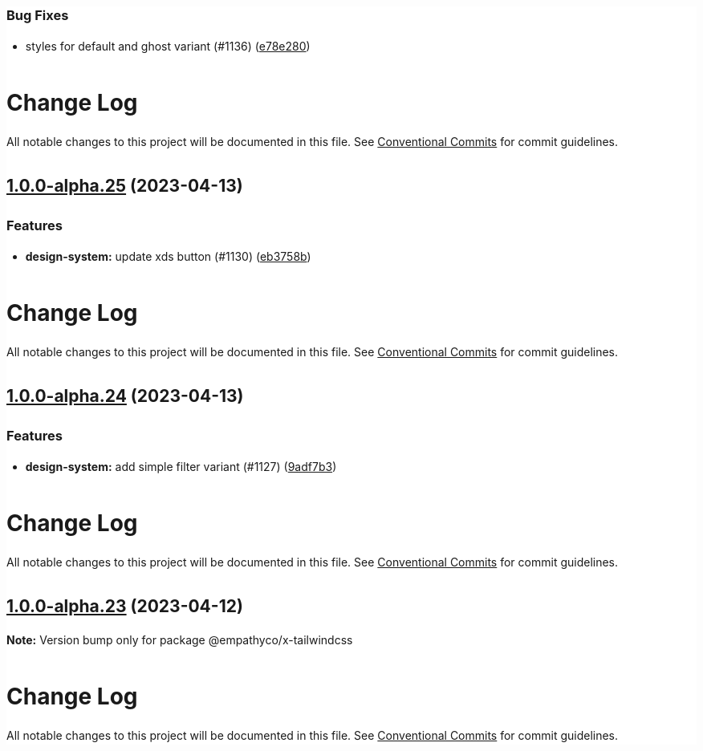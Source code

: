### Bug Fixes

- styles for default and ghost variant (#1136)
  ([e78e280](https://github.com/empathyco/x/commit/e78e280f5bd2638a869c996a3e59904976eeca1a))

# Change Log

All notable changes to this project will be documented in this file. See
[Conventional Commits](https://conventionalcommits.org) for commit guidelines.

## [1.0.0-alpha.25](https://github.com/empathyco/x/compare/@empathyco/x-tailwindcss@1.0.0-alpha.24...@empathyco/x-tailwindcss@1.0.0-alpha.25) (2023-04-13)

### Features

- **design-system:** update xds button (#1130)
  ([eb3758b](https://github.com/empathyco/x/commit/eb3758b4b52f01c022c0ae8c254037bf164dde6e))

# Change Log

All notable changes to this project will be documented in this file. See
[Conventional Commits](https://conventionalcommits.org) for commit guidelines.

## [1.0.0-alpha.24](https://github.com/empathyco/x/compare/@empathyco/x-tailwindcss@1.0.0-alpha.23...@empathyco/x-tailwindcss@1.0.0-alpha.24) (2023-04-13)

### Features

- **design-system:** add simple filter variant (#1127)
  ([9adf7b3](https://github.com/empathyco/x/commit/9adf7b30e63239e36ef673462ec43de11823491c))

# Change Log

All notable changes to this project will be documented in this file. See
[Conventional Commits](https://conventionalcommits.org) for commit guidelines.

## [1.0.0-alpha.23](https://github.com/empathyco/x/compare/@empathyco/x-tailwindcss@1.0.0-alpha.22...@empathyco/x-tailwindcss@1.0.0-alpha.23) (2023-04-12)

**Note:** Version bump only for package @empathyco/x-tailwindcss

# Change Log

All notable changes to this project will be documented in this file. See
[Conventional Commits](https://conventionalcommits.org) for commit guidelines.
